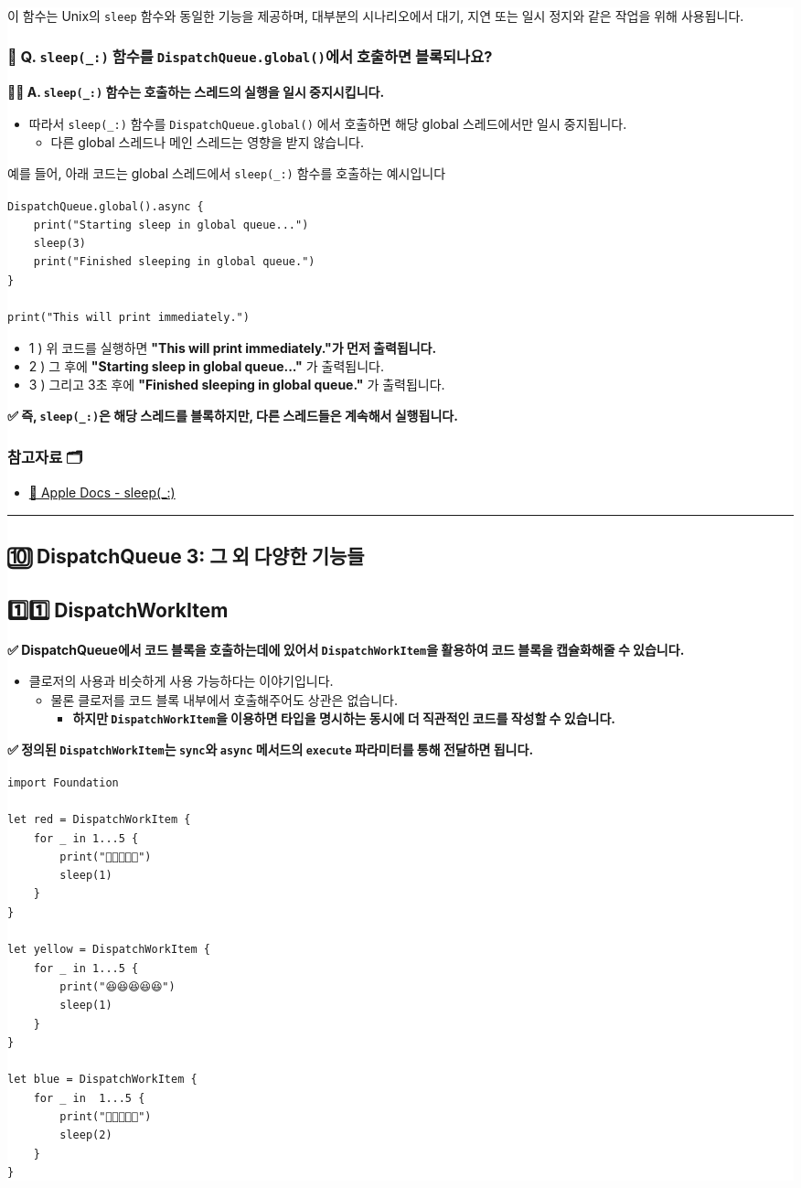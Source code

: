 이 함수는 Unix의 `sleep` 함수와 동일한 기능을 제공하며, 대부분의 시나리오에서 대기, 지연 또는 일시 정지와 같은 작업을 위해 사용됩니다.</br>

### 🤔 Q. `sleep(_:)` 함수를 `DispatchQueue.global()`에서 호출하면 블록되나요?</br>

**🙋‍♂️ A. `sleep(_:)` 함수는 호출하는 스레드의 실행을 일시 중지시킵니다.**
- 따라서 `sleep(_:)` 함수를 `DispatchQueue.global()` 에서 호출하면 해당 global 스레드에서만 일시 중지됩니다.
    - 다른 global 스레드나 메인 스레드는 영향을 받지 않습니다.</br>

예를 들어, 아래 코드는 global 스레드에서 `sleep(_:)` 함수를 호출하는 예시입니다</br>

```swift!
DispatchQueue.global().async {
    print("Starting sleep in global queue...")
    sleep(3)
    print("Finished sleeping in global queue.")
}

print("This will print immediately.")
```

- 1 ) 위 코드를 실행하면 **"This will print immediately."가 먼저 출력됩니다.**
- 2 ) 그 후에 **"Starting sleep in global queue..."** 가 출력됩니다.
- 3 ) 그리고 3초 후에 **"Finished sleeping in global queue."** 가 출력됩니다.</br>

**✅ 즉, `sleep(_:)`은 해당 스레드를 블록하지만, 다른 스레드들은 계속해서 실행됩니다.**</br>

### 참고자료 🗂️</br>

- [🍎 Apple Docs - sleep(_:)](https://developer.apple.com/documentation/swift/task/sleep(_:)/)

---

## 🔟 DispatchQueue 3: 그 외 다양한 기능들</br>

## 1️⃣1️⃣ DispatchWorkItem</br>

**✅ DispatchQueue에서 코드 블록을 호출하는데에 있어서 `DispatchWorkItem`을 활용하여 코드 블록을 캡슐화해줄 수 있습니다.**</br>
- 클로저의 사용과 비슷하게 사용 가능하다는 이야기입니다.
    - 물론 클로저를 코드 블록 내부에서 호출해주어도 상관은 없습니다.
        - **하지만 `DispatchWorkItem`을 이용하면 타입을 명시하는 동시에 더 직관적인 코드를 작성할 수 있습니다.**</br>

**✅ 정의된 `DispatchWorkItem`는 `sync`와 `async` 메서드의 `execute` 파라미터를 통해 전달하면 됩니다.**</br>

```swift!
import Foundation

let red = DispatchWorkItem {
    for _ in 1...5 {
        print("🤬🤬🤬🤬🤬")
        sleep(1)
    }
}

let yellow = DispatchWorkItem {
    for _ in 1...5 {
        print("😆😆😆😆😆")
        sleep(1)
    }
}

let blue = DispatchWorkItem {
    for _ in  1...5 {
        print("🥶🥶🥶🥶🥶")
        sleep(2)
    }
}
```